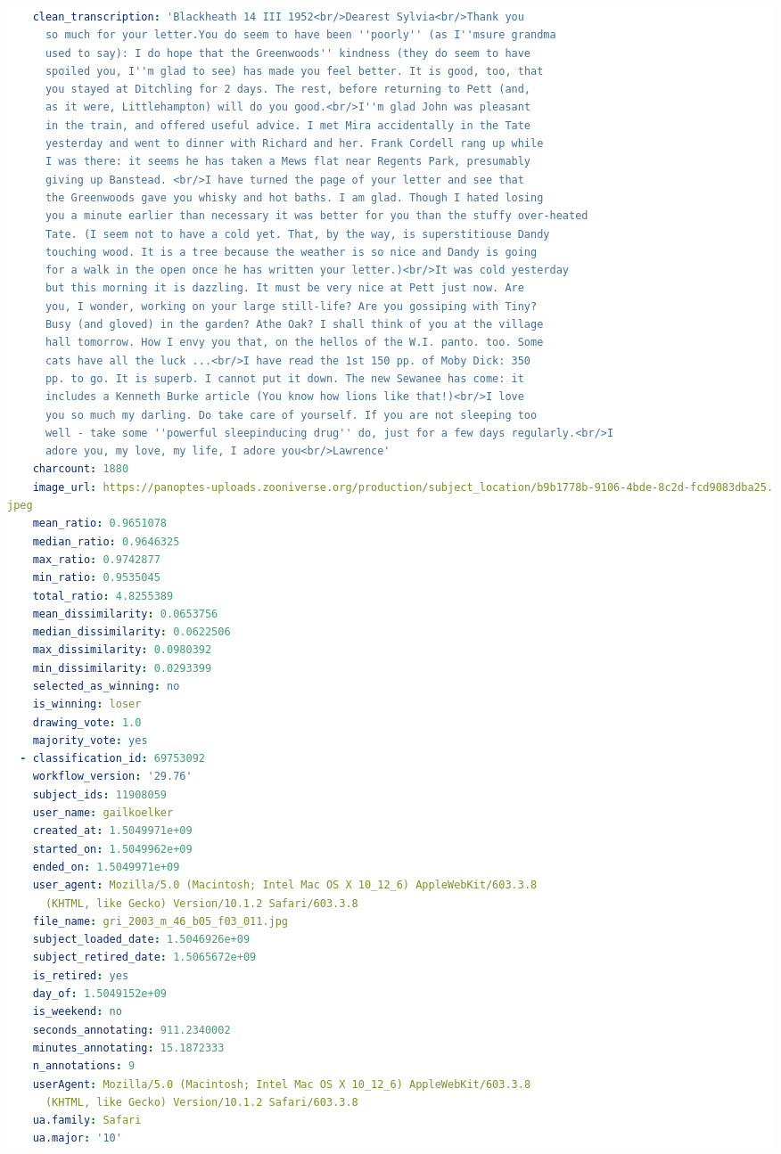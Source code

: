 ```yaml
    clean_transcription: 'Blackheath 14 III 1952<br/>Dearest Sylvia<br/>Thank you
      so much for your letter.You do seem to have been ''poorly'' (as I''msure grandma
      used to say): I do hope that the Greenwoods'' kindness (they do seem to have
      spoiled you, I''m glad to see) has made you feel better. It is good, too, that
      you stayed at Ditchling for 2 days. The rest, before returning to Pett (and,
      as it were, Littlehampton) will do you good.<br/>I''m glad John was pleasant
      in the train, and offered useful advice. I met Mira accidentally in the Tate
      yesterday and went to dinner with Richard and her. Frank Cordell rang up while
      I was there: it seems he has taken a Mews flat near Regents Park, presumably
      giving up Banstead. <br/>I have turned the page of your letter and see that
      the Greenwoods gave you whisky and hot baths. I am glad. Though I hated losing
      you a minute earlier than necessary it was better for you than the stuffy over-heated
      Tate. (I seem not to have a cold yet. That, by the way, is superstitiouse Dandy
      touching wood. It is a tree because the weather is so nice and Dandy is going
      for a walk in the open once he has written your letter.)<br/>It was cold yesterday
      but this morning it is dazzling. It must be very nice at Pett just now. Are
      you, I wonder, working on your large still-life? Are you gossiping with Tiny?
      Busy (and gloved) in the garden? Athe Oak? I shall think of you at the village
      hall tomorrow. How I envy you that, on the hellos of the W.I. panto. too. Some
      cats have all the luck ...<br/>I have read the 1st 150 pp. of Moby Dick: 350
      pp. to go. It is superb. I cannot put it down. The new Sewanee has come: it
      includes a Kenneth Burke article (You know how lions like that!)<br/>I love
      you so much my darling. Do take care of yourself. If you are not sleeping too
      well - take some ''powerful sleepinducing drug'' do, just for a few days regularly.<br/>I
      adore you, my love, my life, I adore you<br/>Lawrence'
    charcount: 1880
    image_url: https://panoptes-uploads.zooniverse.org/production/subject_location/b9b1778b-9106-4bde-8c2d-fcd9083dba25.jpeg
    mean_ratio: 0.9651078
    median_ratio: 0.9646325
    max_ratio: 0.9742877
    min_ratio: 0.9535045
    total_ratio: 4.8255389
    mean_dissimilarity: 0.0653756
    median_dissimilarity: 0.0622506
    max_dissimilarity: 0.0980392
    min_dissimilarity: 0.0293399
    selected_as_winning: no
    is_winning: loser
    drawing_vote: 1.0
    majority_vote: yes
  - classification_id: 69753092
    workflow_version: '29.76'
    subject_ids: 11908059
    user_name: gailkoelker
    created_at: 1.5049971e+09
    started_on: 1.5049962e+09
    ended_on: 1.5049971e+09
    user_agent: Mozilla/5.0 (Macintosh; Intel Mac OS X 10_12_6) AppleWebKit/603.3.8
      (KHTML, like Gecko) Version/10.1.2 Safari/603.3.8
    file_name: gri_2003_m_46_b05_f03_011.jpg
    subject_loaded_date: 1.5046926e+09
    subject_retired_date: 1.5065672e+09
    is_retired: yes
    day_of: 1.5049152e+09
    is_weekend: no
    seconds_annotating: 911.2340002
    minutes_annotating: 15.1872333
    n_annotations: 9
    userAgent: Mozilla/5.0 (Macintosh; Intel Mac OS X 10_12_6) AppleWebKit/603.3.8
      (KHTML, like Gecko) Version/10.1.2 Safari/603.3.8
    ua.family: Safari
    ua.major: '10'
```